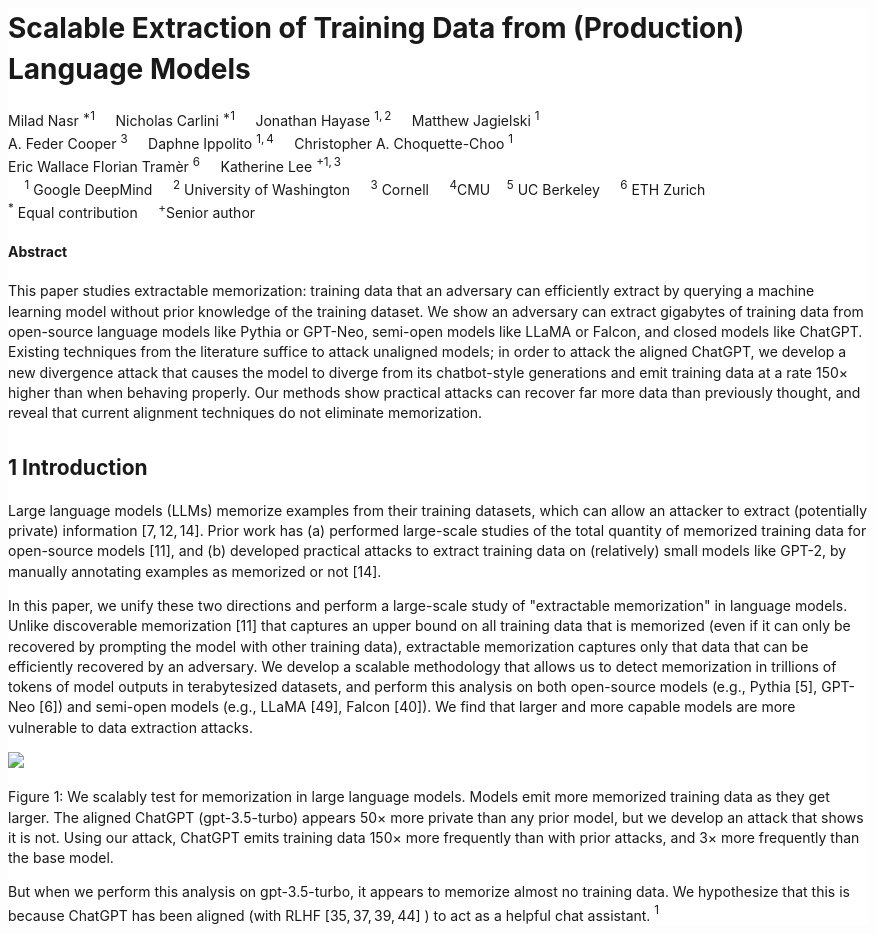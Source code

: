 # Scalable Extraction of Training Data from (Production) Language Models 

Milad Nasr ${ }^{* 1} \quad$ Nicholas Carlini ${ }^{* 1} \quad$ Jonathan Hayase ${ }^{1,2} \quad$ Matthew Jagielski ${ }^{1}$<br>A. Feder Cooper ${ }^{3} \quad$ Daphne Ippolito ${ }^{1,4} \quad$ Christopher A. Choquette-Choo ${ }^{1}$<br>Eric Wallace Florian Tramèr $^{6} \quad$ Katherine Lee ${ }^{+1,3}$<br>$\quad{ }^{1}$ Google DeepMind $\quad{ }^{2}$ University of Washington $\quad{ }^{3}$ Cornell $\quad{ }^{4} \mathrm{CMU} \quad{ }^{5}$ UC Berkeley $\quad{ }^{6}$ ETH Zurich<br>${ }^{*}$ Equal contribution $\quad{ }^{+}$Senior author


#### Abstract

This paper studies extractable memorization: training data that an adversary can efficiently extract by querying a machine learning model without prior knowledge of the training dataset. We show an adversary can extract gigabytes of training data from open-source language models like Pythia or GPT-Neo, semi-open models like LLaMA or Falcon, and closed models like ChatGPT. Existing techniques from the literature suffice to attack unaligned models; in order to attack the aligned ChatGPT, we develop a new divergence attack that causes the model to diverge from its chatbot-style generations and emit training data at a rate $150 \times$ higher than when behaving properly. Our methods show practical attacks can recover far more data than previously thought, and reveal that current alignment techniques do not eliminate memorization.


## 1 Introduction

Large language models (LLMs) memorize examples from their training datasets, which can allow an attacker to extract (potentially private) information $[7,12,14]$. Prior work has (a) performed large-scale studies of the total quantity of memorized training data for open-source models [11], and (b) developed practical attacks to extract training data on (relatively) small models like GPT-2, by manually annotating examples as memorized or not [14].

In this paper, we unify these two directions and perform a large-scale study of "extractable memorization" in language models. Unlike discoverable memorization [11] that captures an upper bound on all training data that is memorized (even if it can only be recovered by prompting the model with other training data), extractable memorization captures only that data that can be efficiently recovered by an adversary. We develop a scalable methodology that allows us to detect memorization in trillions of tokens of model outputs in terabytesized datasets, and perform this analysis on both open-source models (e.g., Pythia [5], GPT-Neo [6]) and semi-open models (e.g., LLaMA [49], Falcon [40]). We find that larger and more capable models are more vulnerable to data extraction attacks.

![](https://cdn.mathpix.com/cropped/2024_06_04_ce0af69aef9a3847ebaeg-01.jpg?height=518&width=718&top_left_y=820&top_left_x=1148)

Figure 1: We scalably test for memorization in large language models. Models emit more memorized training data as they get larger. The aligned ChatGPT (gpt-3.5-turbo) appears $50 \times$ more private than any prior model, but we develop an attack that shows it is not. Using our attack, ChatGPT emits training data $150 \times$ more frequently than with prior attacks, and $3 \times$ more frequently than the base model.

But when we perform this analysis on gpt-3.5-turbo, it appears to memorize almost no training data. We hypothesize that this is because ChatGPT has been aligned (with RLHF $[35,37,39,44]$ ) to act as a helpful chat assistant. ${ }^{1}$
